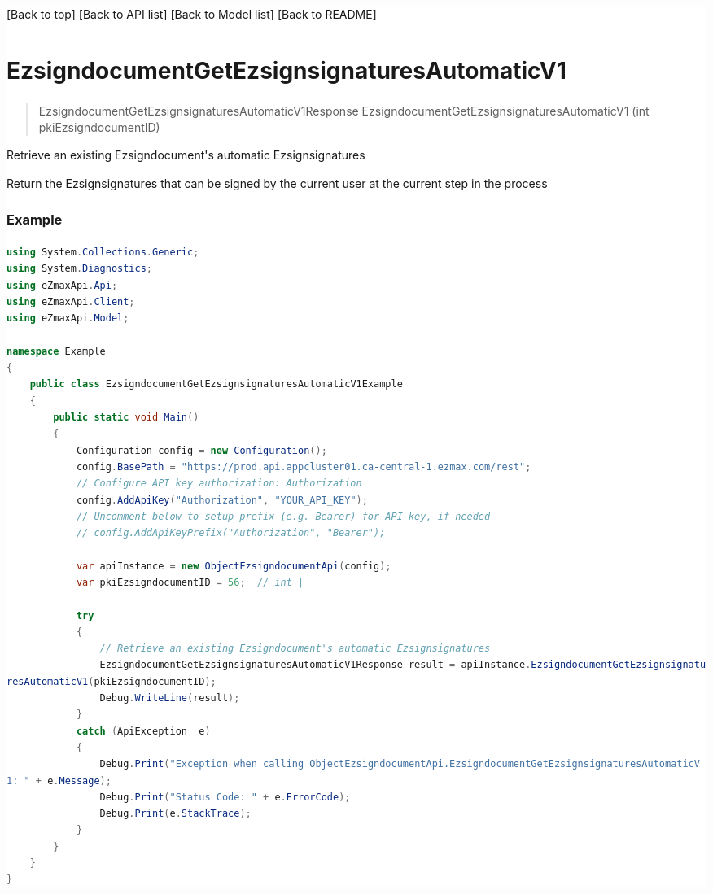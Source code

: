 [[Back to top]](#) [[Back to API list]](../README.md#documentation-for-api-endpoints) [[Back to Model list]](../README.md#documentation-for-models) [[Back to README]](../README.md)

<a id="ezsigndocumentgetezsignsignaturesautomaticv1"></a>
# **EzsigndocumentGetEzsignsignaturesAutomaticV1**
> EzsigndocumentGetEzsignsignaturesAutomaticV1Response EzsigndocumentGetEzsignsignaturesAutomaticV1 (int pkiEzsigndocumentID)

Retrieve an existing Ezsigndocument's automatic Ezsignsignatures

Return the Ezsignsignatures that can be signed by the current user at the current step in the process

### Example
```csharp
using System.Collections.Generic;
using System.Diagnostics;
using eZmaxApi.Api;
using eZmaxApi.Client;
using eZmaxApi.Model;

namespace Example
{
    public class EzsigndocumentGetEzsignsignaturesAutomaticV1Example
    {
        public static void Main()
        {
            Configuration config = new Configuration();
            config.BasePath = "https://prod.api.appcluster01.ca-central-1.ezmax.com/rest";
            // Configure API key authorization: Authorization
            config.AddApiKey("Authorization", "YOUR_API_KEY");
            // Uncomment below to setup prefix (e.g. Bearer) for API key, if needed
            // config.AddApiKeyPrefix("Authorization", "Bearer");

            var apiInstance = new ObjectEzsigndocumentApi(config);
            var pkiEzsigndocumentID = 56;  // int | 

            try
            {
                // Retrieve an existing Ezsigndocument's automatic Ezsignsignatures
                EzsigndocumentGetEzsignsignaturesAutomaticV1Response result = apiInstance.EzsigndocumentGetEzsignsignaturesAutomaticV1(pkiEzsigndocumentID);
                Debug.WriteLine(result);
            }
            catch (ApiException  e)
            {
                Debug.Print("Exception when calling ObjectEzsigndocumentApi.EzsigndocumentGetEzsignsignaturesAutomaticV1: " + e.Message);
                Debug.Print("Status Code: " + e.ErrorCode);
                Debug.Print(e.StackTrace);
            }
        }
    }
}
```
